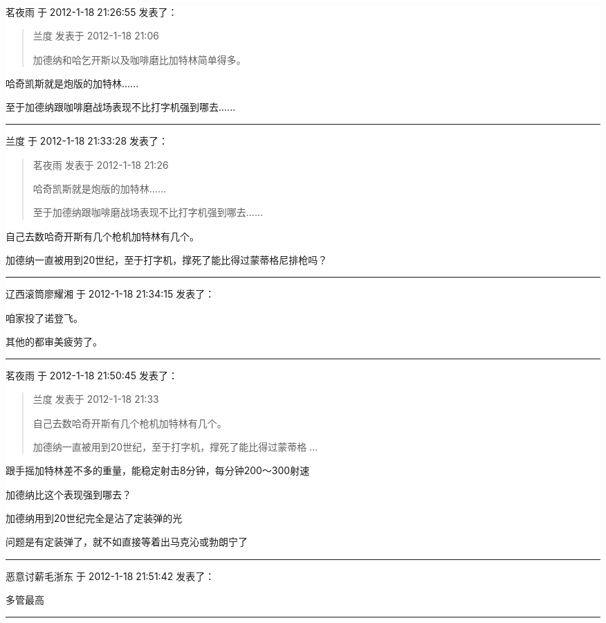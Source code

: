 茗夜雨 于 2012-1-18 21:26:55 发表了：

> 兰度 发表于 2012-1-18 21:06
> 
> 加德纳和哈乞开斯以及咖啡磨比加特林简单得多。



哈奇凯斯就是炮版的加特林......

至于加德纳跟咖啡磨战场表现不比打字机强到哪去......

---------

兰度 于 2012-1-18 21:33:28 发表了：

> 茗夜雨 发表于 2012-1-18 21:26
> 
> 哈奇凯斯就是炮版的加特林......
> 
> 至于加德纳跟咖啡磨战场表现不比打字机强到哪去......



自己去数哈奇开斯有几个枪机加特林有几个。

加德纳一直被用到20世纪，至于打字机，撑死了能比得过蒙蒂格尼排枪吗？

---------

辽西滚筒廖耀湘 于 2012-1-18 21:34:15 发表了：

咱家投了诺登飞。

其他的都审美疲劳了。

---------

茗夜雨 于 2012-1-18 21:50:45 发表了：

> 兰度 发表于 2012-1-18 21:33
> 
> 自己去数哈奇开斯有几个枪机加特林有几个。
> 
> 加德纳一直被用到20世纪，至于打字机，撑死了能比得过蒙蒂格 ...



跟手摇加特林差不多的重量，能稳定射击8分钟，每分钟200～300射速

加德纳比这个表现强到哪去？

加德纳用到20世纪完全是沾了定装弹的光

问题是有定装弹了，就不如直接等着出马克沁或勃朗宁了

---------

恶意讨薪毛浙东 于 2012-1-18 21:51:42 发表了：

多管最高

---------
